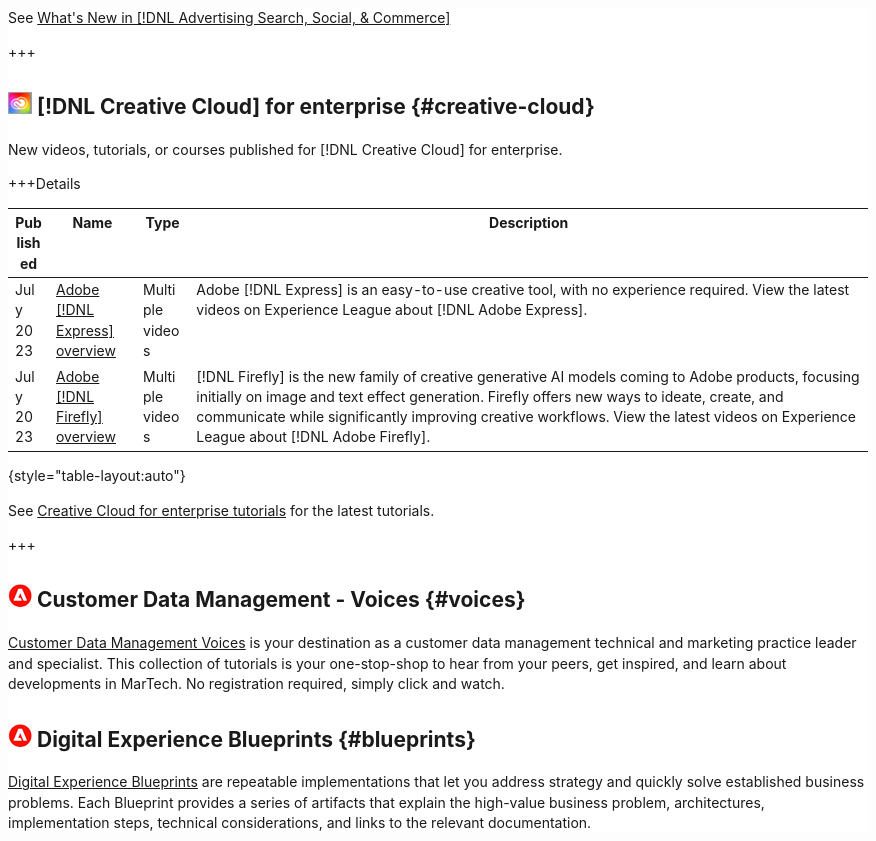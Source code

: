 See [What's New in [!DNL Advertising Search, Social, & Commerce]](https://experienceleague.adobe.com/docs/advertising/search-social-commerce/home.html)

+++



## ![Icon](/assets/creative-cloud-24.png) [!DNL Creative Cloud] for enterprise {#creative-cloud}

New videos, tutorials, or courses published for [!DNL Creative Cloud] for enterprise.

+++Details

|Published|Name|Type|Description |
| -----------| ---------- | ---------- | ---------- |
|July 2023|[Adobe [!DNL Express] overview](https://experienceleague.adobe.com/docs/creative-cloud-enterprise-learn/cce-learning-hub/expressoverview/overview-express.html)|Multiple videos |Adobe [!DNL Express] is an easy-to-use creative tool, with no experience required. View the latest videos on Experience League about [!DNL Adobe Express].|
|July 2023|[Adobe [!DNL Firefly] overview](https://experienceleague.adobe.com/docs/creative-cloud-enterprise-learn/cce-learning-hub/fireflyoverview/overview-firefly.html)|Multiple videos |[!DNL Firefly] is the new family of creative generative AI models coming to Adobe products, focusing initially on image and text effect generation. Firefly offers new ways to ideate, create, and communicate while significantly improving creative workflows. View the latest videos on Experience League about [!DNL Adobe Firefly].|

{style="table-layout:auto"} 

See [Creative Cloud for enterprise tutorials](https://experienceleague.adobe.com/docs/creative-cloud-enterprise-learn/cce-learning-hub/overview.html) for the latest tutorials.

+++

## ![Icon](/assets/experience-league.png) Customer Data Management - Voices {#voices}

[Customer Data Management Voices](https://experienceleague.adobe.com/docs/events/customer-data-management-voices-recordings/overview.html) is your destination as a customer data management technical and marketing practice leader and specialist. This collection of tutorials is your one-stop-shop to hear from your peers, get inspired, and learn about developments in MarTech. No registration required, simply click and watch.

## ![Icon](/assets/experience-league.png) Digital Experience Blueprints {#blueprints}

[Digital Experience Blueprints](https://experienceleague.adobe.com/docs/blueprints-learn/architecture/overview.html) are repeatable implementations that let you address strategy and quickly solve established business problems. Each Blueprint provides a series of artifacts that explain the high-value business problem, architectures, implementation steps, technical considerations, and links to the relevant documentation.
